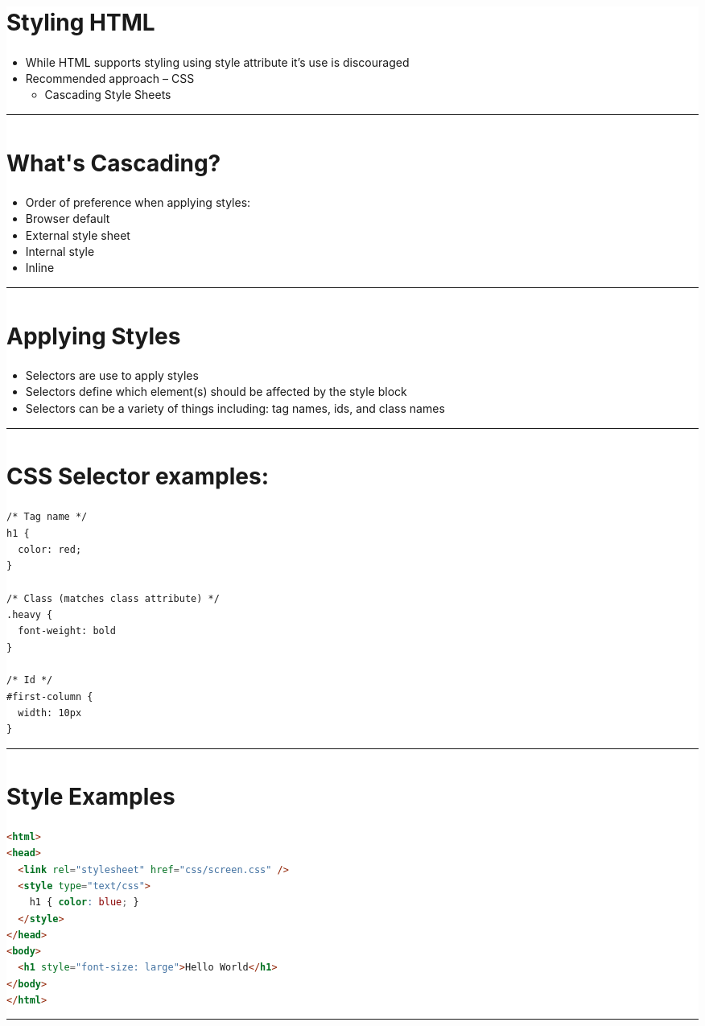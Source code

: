 # Styling HTML
- While HTML supports styling using style attribute it’s use is discouraged
- Recommended approach – CSS
  - Cascading Style Sheets

---
# What's Cascading?
- Order of preference when applying styles:
- Browser default
- External style sheet
- Internal style
- Inline

---
# Applying Styles
- Selectors are use to apply styles
- Selectors define which element(s) should be affected by the style block
- Selectors can be a variety of things including: tag names, ids, and class names

---
# CSS Selector examples:
```
/* Tag name */
h1 {
  color: red;
}  

/* Class (matches class attribute) */
.heavy {
  font-weight: bold
}

/* Id */
#first-column {
  width: 10px
}
```

---
# Style Examples
```html
<html>
<head>
  <link rel="stylesheet" href="css/screen.css" />
  <style type="text/css">
    h1 { color: blue; }
  </style>
</head>
<body>
  <h1 style="font-size: large">Hello World</h1>
</body>
</html>
```

---